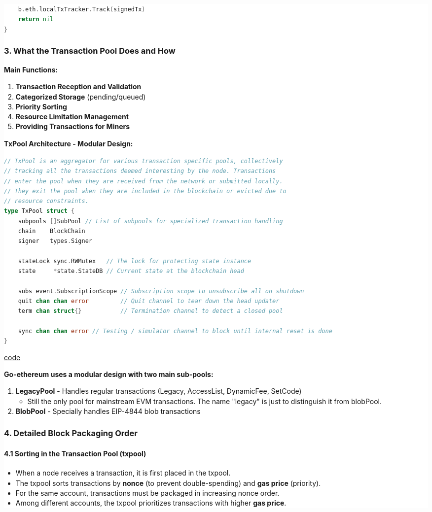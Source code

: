 ```60:75:eth/api_backend.go
	b.eth.localTxTracker.Track(signedTx)
	return nil
}
```

### 3. What the Transaction Pool Does and How

**Main Functions:**

1. **Transaction Reception and Validation**
2. **Categorized Storage** (pending/queued)
3. **Priority Sorting**
4. **Resource Limitation Management**
5. **Providing Transactions for Miners**

**TxPool Architecture - Modular Design:**

```go
// TxPool is an aggregator for various transaction specific pools, collectively
// tracking all the transactions deemed interesting by the node. Transactions
// enter the pool when they are received from the network or submitted locally.
// They exit the pool when they are included in the blockchain or evicted due to
// resource constraints.
type TxPool struct {
	subpools []SubPool // List of subpools for specialized transaction handling
	chain    BlockChain
	signer   types.Signer

	stateLock sync.RWMutex   // The lock for protecting state instance
	state     *state.StateDB // Current state at the blockchain head

	subs event.SubscriptionScope // Subscription scope to unsubscribe all on shutdown
	quit chan chan error         // Quit channel to tear down the head updater
	term chan struct{}           // Termination channel to detect a closed pool

	sync chan chan error // Testing / simulator channel to block until internal reset is done
}
```
[code](https://github.com/ethereum/go-ethereum/blob/master/core/txpool/txpool.go#L65-L78)

**Go-ethereum uses a modular design with two main sub-pools:**

1. **LegacyPool** - Handles regular transactions (Legacy, AccessList, DynamicFee, SetCode)
    * Still the only pool for mainstream EVM transactions. The name "legacy" is just to distinguish it from blobPool.
2. **BlobPool** - Specially handles EIP-4844 blob transactions



### 4. Detailed Block Packaging Order

#### 4.1 Sorting in the Transaction Pool (txpool)

- When a node receives a transaction, it is first placed in the txpool.
- The txpool sorts transactions by **nonce** (to prevent double-spending) and **gas price** (priority).
- For the same account, transactions must be packaged in increasing nonce order.
- Among different accounts, the txpool prioritizes transactions with higher **gas price**.
